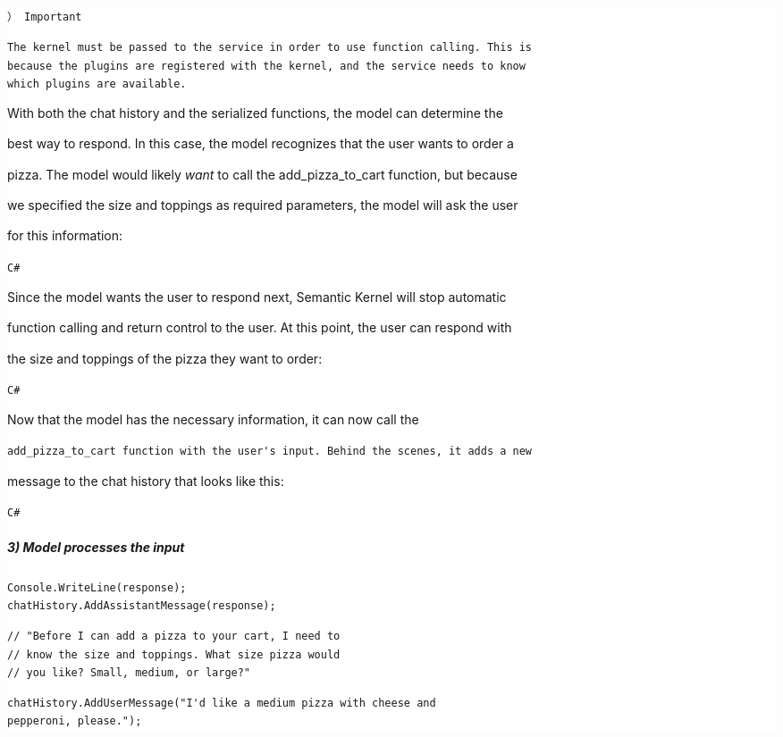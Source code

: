```
） Important
```

```
The kernel must be passed to the service in order to use function calling. This is
because the plugins are registered with the kernel, and the service needs to know
which plugins are available.
```

With both the chat history and the serialized functions, the model can determine the

best way to respond. In this case, the model recognizes that the user wants to order a

pizza. The model would likely _want_ to call the add_pizza_to_cart function, but because

we specified the size and toppings as required parameters, the model will ask the user

for this information:

```
C#
```

Since the model wants the user to respond next, Semantic Kernel will stop automatic

function calling and return control to the user. At this point, the user can respond with

the size and toppings of the pizza they want to order:

```
C#
```

Now that the model has the necessary information, it can now call the

```
add_pizza_to_cart function with the user's input. Behind the scenes, it adds a new
```

message to the chat history that looks like this:

```
C#
```

##### 3) Model processes the input

```
Console.WriteLine(response);
chatHistory.AddAssistantMessage(response);
```

```
// "Before I can add a pizza to your cart, I need to
// know the size and toppings. What size pizza would
// you like? Small, medium, or large?"
```

```
chatHistory.AddUserMessage("I'd like a medium pizza with cheese and
pepperoni, please.");
```

